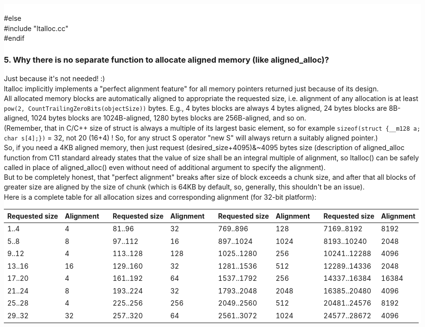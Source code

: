 <br>
#else
<br>
#include "ltalloc.cc"
<br>
#endif
<br>
</code></pre>

<h3>5. Why there is no separate function to allocate aligned memory (like aligned_alloc)?</h3>
Just because it's not needed! :)<br>
ltalloc implicitly implements a "perfect alignment feature" for all memory pointers returned just because of its design.<br>
All allocated memory blocks are automatically aligned to appropriate the requested size, i.e. alignment of any allocation is at least <code>pow(2, CountTrailingZeroBits(objectSize))</code> bytes. E.g., 4 bytes blocks are always 4 bytes aligned, 24 bytes blocks are 8B-aligned, 1024 bytes blocks are 1024B-aligned, 1280 bytes blocks are 256B-aligned, and so on.<br>
(Remember, that in C/C++ size of struct is always a multiple of its largest basic element, so for example <code>sizeof(struct {__m128 a; char s[4];})</code> = 32, not 20 (16+4) ! So, for any struct S operator "new S" will always return a suitably aligned pointer.)<br>
So, if you need a 4KB aligned memory, then just request (desired_size+4095)&~4095 bytes size (description of aligned_alloc function from C11 standard already states that the value of size shall be an integral multiple of alignment, so ltalloc() can be safely called in place of aligned_alloc() even without need of additional argument to specify the alignment).<br>
But to be completely honest, that "perfect alignment" breaks after size of block exceeds a chunk size, and after that all blocks of greater size are aligned by the size of chunk (which is 64KB by default, so, generally, this shouldn't be an issue).<br>
Here is a complete table for all allocation sizes and corresponding alignment (for 32-bit platform):<br>
<table><thead><th> <b>Requested size</b> </th><th> <b>Alignment</b> </th><th> </th><th> <b>Requested size</b> </th><th> <b>Alignment</b> </th><th> </th><th> <b>Requested size</b> </th><th> <b>Alignment</b> </th><th> </th><th> <b>Requested size</b> </th><th> <b>Alignment</b> </th></thead><tbody>
<tr><td> 1..4                  </td><td> 4                </td><td>            </td><td> 81..96                </td><td> 32               </td><td>              </td><td> 769..896              </td><td> 128              </td><td>           </td><td> 7169..8192            </td><td> 8192             </td></tr>
<tr><td> 5..8                  </td><td> 8                </td><td>            </td><td> 97..112               </td><td> 16               </td><td>             </td><td> 897..1024             </td><td> 1024             </td><td>         </td><td> 8193..10240           </td><td> 2048             </td></tr>
<tr><td> 9..12                 </td><td> 4                </td><td>           </td><td> 113..128              </td><td> 128              </td><td>           </td><td> 1025..1280            </td><td> 256              </td><td>         </td><td> 10241..12288          </td><td> 4096             </td></tr>
<tr><td> 13..16                </td><td> 16               </td><td>         </td><td> 129..160              </td><td> 32               </td><td>            </td><td> 1281..1536            </td><td> 512              </td><td>         </td><td> 12289..14336          </td><td> 2048             </td></tr>
<tr><td> 17..20                </td><td> 4                </td><td>          </td><td> 161..192              </td><td> 64               </td><td>            </td><td> 1537..1792            </td><td> 256              </td><td>         </td><td> 14337..16384          </td><td> 16384            </td></tr>
<tr><td> 21..24                </td><td> 8                </td><td>          </td><td> 193..224              </td><td> 32               </td><td>            </td><td> 1793..2048            </td><td> 2048             </td><td>        </td><td> 16385..20480          </td><td> 4096             </td></tr>
<tr><td> 25..28                </td><td> 4                </td><td>          </td><td> 225..256              </td><td> 256              </td><td>           </td><td> 2049..2560            </td><td> 512              </td><td>         </td><td> 20481..24576          </td><td> 8192             </td></tr>
<tr><td> 29..32                </td><td> 32               </td><td>         </td><td> 257..320              </td><td> 64               </td><td>            </td><td> 2561..3072            </td><td> 1024             </td><td>        </td><td> 24577..28672          </td><td> 4096             </td></tr>